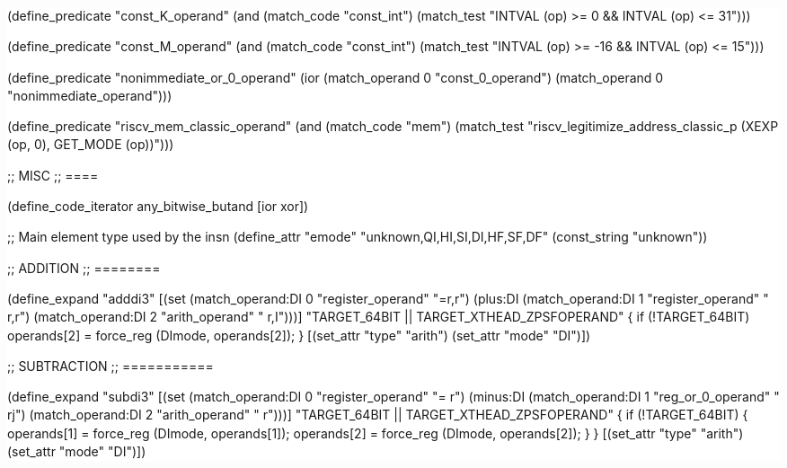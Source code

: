 (define_predicate "const_K_operand"
  (and (match_code "const_int")
       (match_test "INTVAL (op) >= 0 && INTVAL (op) <= 31")))

(define_predicate "const_M_operand"
  (and (match_code "const_int")
       (match_test "INTVAL (op) >= -16 && INTVAL (op) <= 15")))

(define_predicate "nonimmediate_or_0_operand"
  (ior (match_operand 0 "const_0_operand")
       (match_operand 0 "nonimmediate_operand")))

(define_predicate "riscv_mem_classic_operand"
  (and (match_code "mem")
       (match_test "riscv_legitimize_address_classic_p (XEXP (op, 0), GET_MODE (op))")))

;; MISC
;; ====

(define_code_iterator any_bitwise_butand [ior xor])

;; Main element type used by the insn
(define_attr "emode" "unknown,QI,HI,SI,DI,HF,SF,DF"
  (const_string "unknown"))

;; ADDITION
;; ========

(define_expand "adddi3"
  [(set (match_operand:DI          0 "register_operand" "=r,r")
	(plus:DI (match_operand:DI 1 "register_operand" " r,r")
		 (match_operand:DI 2 "arith_operand"    " r,I")))]
  "TARGET_64BIT || TARGET_XTHEAD_ZPSFOPERAND"
  {
    if (!TARGET_64BIT)
      operands[2] = force_reg (DImode, operands[2]);
  }
  [(set_attr "type" "arith")
   (set_attr "mode" "DI")])

;; SUBTRACTION
;; ===========

(define_expand "subdi3"
  [(set (match_operand:DI           0 "register_operand" "= r")
	(minus:DI (match_operand:DI 1 "reg_or_0_operand" " rj")
		  (match_operand:DI 2 "arith_operand"    "  r")))]
  "TARGET_64BIT || TARGET_XTHEAD_ZPSFOPERAND"
  {
    if (!TARGET_64BIT)
      {
	operands[1] = force_reg (DImode, operands[1]);
	operands[2] = force_reg (DImode, operands[2]);
      }
  }
  [(set_attr "type" "arith")
   (set_attr "mode" "DI")])
